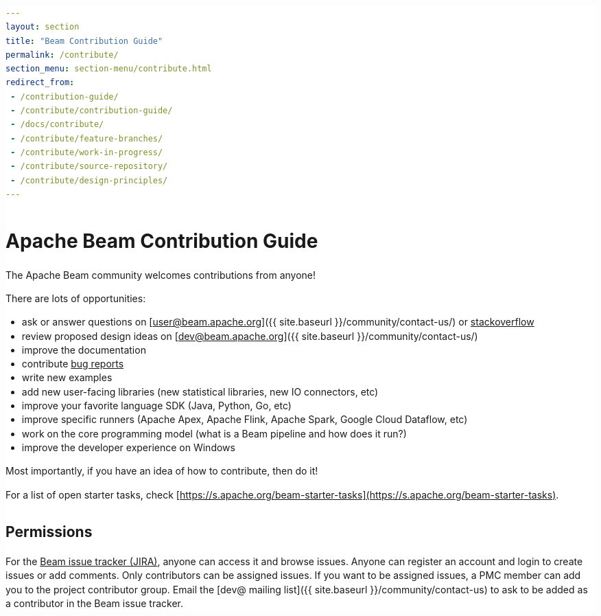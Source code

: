 ```yaml
---
layout: section
title: "Beam Contribution Guide"
permalink: /contribute/
section_menu: section-menu/contribute.html
redirect_from:
 - /contribution-guide/
 - /contribute/contribution-guide/
 - /docs/contribute/
 - /contribute/feature-branches/
 - /contribute/work-in-progress/
 - /contribute/source-repository/
 - /contribute/design-principles/
---
```



# Apache Beam Contribution Guide

The Apache Beam community welcomes contributions from anyone!

There are lots of opportunities:

 - ask or answer questions on [user@beam.apache.org]({{ site.baseurl
}}/community/contact-us/) or
[stackoverflow](https://stackoverflow.com/questions/tagged/apache-beam)
 - review proposed design ideas on [dev@beam.apache.org]({{ site.baseurl
}}/community/contact-us/)
 - improve the documentation
 - contribute [bug reports](https://issues.apache.org/jira/projects/BEAM/issues)
 - write new examples
 - add new user-facing libraries (new statistical libraries, new IO connectors,
   etc)
 - improve your favorite language SDK (Java, Python, Go, etc)
 - improve specific runners (Apache Apex, Apache Flink, Apache Spark, Google
   Cloud Dataflow, etc)
 - work on the core programming model (what is a Beam pipeline and how does it
   run?)
 - improve the developer experience on Windows

Most importantly, if you have an idea of how to contribute, then do it!

For a list of open starter tasks, check
[https://s.apache.org/beam-starter-tasks](https://s.apache.org/beam-starter-tasks).

## Permissions

For the [Beam issue tracker (JIRA)](https://issues.apache.org/jira/projects/BEAM/issues), 
anyone can access it and browse issues. Anyone can register an account and login 
to create issues or add comments. Only contributors can be assigned issues. If 
you want to be assigned issues, a PMC member can add you to the project contributor
group.  Email the [dev@ mailing list]({{ site.baseurl }}/community/contact-us)
to ask to be added as a contributor in the Beam issue tracker.
